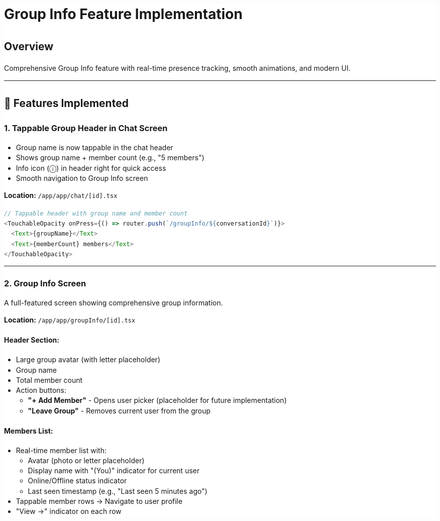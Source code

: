 # Group Info Feature Implementation

## Overview
Comprehensive Group Info feature with real-time presence tracking, smooth animations, and modern UI.

---

## 🎯 Features Implemented

### 1. **Tappable Group Header in Chat Screen**
- Group name is now tappable in the chat header
- Shows group name + member count (e.g., "5 members")
- Info icon (ⓘ) in header right for quick access
- Smooth navigation to Group Info screen

**Location:** `/app/app/chat/[id].tsx`

```typescript
// Tappable header with group name and member count
<TouchableOpacity onPress={() => router.push(`/groupInfo/${conversationId}`)}>
  <Text>{groupName}</Text>
  <Text>{memberCount} members</Text>
</TouchableOpacity>
```

---

### 2. **Group Info Screen**
A full-featured screen showing comprehensive group information.

**Location:** `/app/app/groupInfo/[id].tsx`

#### **Header Section:**
- Large group avatar (with letter placeholder)
- Group name
- Total member count
- Action buttons:
  - **"+ Add Member"** - Opens user picker (placeholder for future implementation)
  - **"Leave Group"** - Removes current user from the group

#### **Members List:**
- Real-time member list with:
  - Avatar (photo or letter placeholder)
  - Display name with "(You)" indicator for current user
  - Online/Offline status indicator
  - Last seen timestamp (e.g., "Last seen 5 minutes ago")
- Tappable member rows → Navigate to user profile
- "View →" indicator on each row
